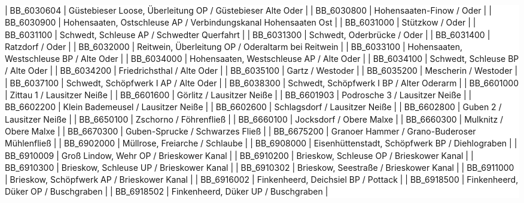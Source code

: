 | BB_6030604 | Güstebieser Loose, Überleitung OP / Güstebieser Alte Oder |
| BB_6030800 | Hohensaaten-Finow / Oder |
| BB_6030900 | Hohensaaten, Ostschleuse AP / Verbindungskanal Hohensaaten Ost |
| BB_6031000 | Stützkow / Oder |
| BB_6031100 | Schwedt, Schleuse AP / Schwedter Querfahrt |
| BB_6031300 | Schwedt, Oderbrücke / Oder |
| BB_6031400 | Ratzdorf / Oder |
| BB_6032000 | Reitwein, Überleitung OP / Oderaltarm bei Reitwein |
| BB_6033100 | Hohensaaten, Westschleuse BP / Alte Oder |
| BB_6034000 | Hohensaaten, Westschleuse AP / Alte Oder |
| BB_6034100 | Schwedt, Schleuse BP / Alte Oder |
| BB_6034200 | Friedrichsthal / Alte Oder |
| BB_6035100 | Gartz / Westoder |
| BB_6035200 | Mescherin / Westoder |
| BB_6037100 | Schwedt, Schöpfwerk I AP / Alte Oder |
| BB_6038300 | Schwedt, Schöpfwerk I BP / Alter Oderarm |
| BB_6601000 | Zittau 1 / Lausitzer Neiße |
| BB_6601600 | Görlitz / Lausitzer Neiße |
| BB_6601903 | Podrosche 3 / Lausitzer Neiße |
| BB_6602200 | Klein Bademeusel / Lausitzer Neiße |
| BB_6602600 | Schlagsdorf / Lausitzer Neiße |
| BB_6602800 | Guben 2 / Lausitzer Neiße |
| BB_6650100 | Zschorno / Föhrenfließ |
| BB_6660100 | Jocksdorf / Obere Malxe |
| BB_6660300 | Mulknitz / Obere Malxe |
| BB_6670300 | Guben-Sprucke / Schwarzes Fließ |
| BB_6675200 | Granoer Hammer / Grano-Buderoser Mühlenfließ |
| BB_6902000 | Müllrose, Freiarche / Schlaube |
| BB_6908000 | Eisenhüttenstadt, Schöpfwerk BP / Diehlograben |
| BB_6910009 | Groß Lindow, Wehr OP / Brieskower Kanal |
| BB_6910200 | Brieskow, Schleuse OP / Brieskower Kanal |
| BB_6910300 | Brieskow, Schleuse UP / Brieskower Kanal |
| BB_6910302 | Brieskow, Seestraße / Brieskower Kanal |
| BB_6911000 | Brieskow, Schöpfwerk AP / Brieskower Kanal |
| BB_6916002 | Finkenheerd, Deichsiel BP / Pottack |
| BB_6918500 | Finkenheerd, Düker OP / Buschgraben |
| BB_6918502 | Finkenheerd, Düker UP / Buschgraben |